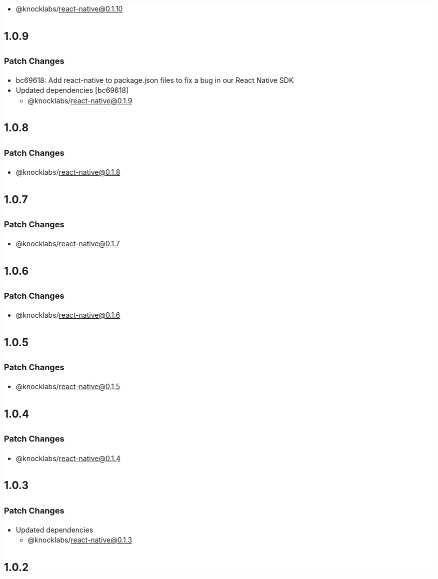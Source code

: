 - @knocklabs/react-native@0.1.10

## 1.0.9

### Patch Changes

- bc69618: Add react-native to package.json files to fix a bug in our React Native SDK
- Updated dependencies [bc69618]
  - @knocklabs/react-native@0.1.9

## 1.0.8

### Patch Changes

- @knocklabs/react-native@0.1.8

## 1.0.7

### Patch Changes

- @knocklabs/react-native@0.1.7

## 1.0.6

### Patch Changes

- @knocklabs/react-native@0.1.6

## 1.0.5

### Patch Changes

- @knocklabs/react-native@0.1.5

## 1.0.4

### Patch Changes

- @knocklabs/react-native@0.1.4

## 1.0.3

### Patch Changes

- Updated dependencies
  - @knocklabs/react-native@0.1.3

## 1.0.2
